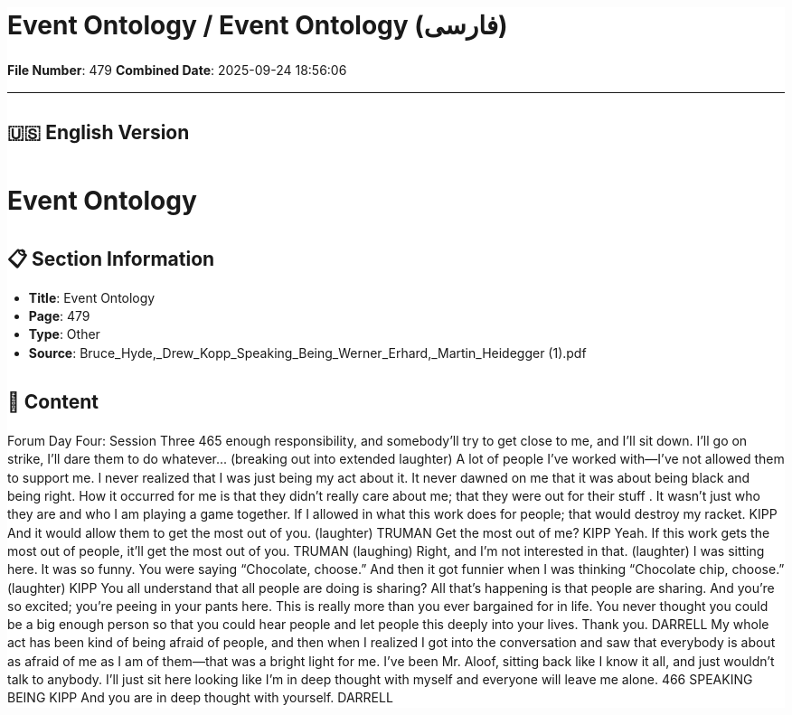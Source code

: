 # Event Ontology / Event Ontology (فارسی)

**File Number**: 479
**Combined Date**: 2025-09-24 18:56:06

---

## 🇺🇸 English Version

# Event Ontology

## 📋 Section Information

- **Title**: Event Ontology
- **Page**: 479
- **Type**: Other
- **Source**: Bruce_Hyde,_Drew_Kopp_Speaking_Being_Werner_Erhard,_Martin_Heidegger (1).pdf

## 📄 Content

Forum Day Four: Session Three 465
enough responsibility, and somebody’ll try to get close to me, and I’ll sit down. I’ll go on strike,
I’ll dare them to do whatever...
(breaking out into extended laughter)
A lot of people I’ve worked with—I’ve not allowed them to support me. I never realized that I
was just being my act about it. It never dawned on me that it was about being black and being
right. How it occurred for me is that they didn’t really care about me; that they were out for
their stuff . It wasn’t just who they are and who I am playing a game together. If I allowed in
what this work does for people; that would destroy my racket.
KIPP
And it would allow them to get the most out of you.
(laughter)
TRUMAN
Get the most out of me?
KIPP
Yeah. If this work gets the most out of people, it’ll get the most out of you.
TRUMAN (laughing)
Right, and I’m not interested in that.
(laughter)
I was sitting here. It was so funny. You were saying “Chocolate, choose.” And then it got funnier
when I was thinking “Chocolate chip, choose.”
(laughter)
KIPP
You all understand that all people are doing is sharing? All that’s happening is that people are
sharing. And you’re so excited; you’re peeing in your pants here. This is really more than you
ever bargained for in life. You never thought you could be a big enough person so that you could
hear people and let people this deeply into your lives. Thank you.
DARRELL
My whole act has been kind of being afraid of people, and then when I realized I got into the
conversation and saw that everybody is about as afraid of me as I am of them—that was a
bright light for me. I’ve been Mr. Aloof, sitting back like I know it all, and just wouldn’t talk to
anybody. I’ll just sit here looking like I’m in deep thought with myself and everyone will leave
me alone.
466
SPEAKING BEING
KIPP
And you are in deep thought with yourself.
DARRELL